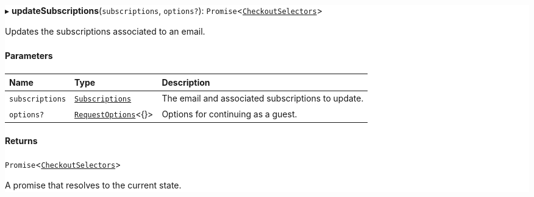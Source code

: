 ▸ **updateSubscriptions**(`subscriptions`, `options?`): `Promise`<[`CheckoutSelectors`](../interfaces/internal_.CheckoutSelectors.md)\>

Updates the subscriptions associated to an email.

#### Parameters

| Name | Type | Description |
| :------ | :------ | :------ |
| `subscriptions` | [`Subscriptions`](../interfaces/internal_.Subscriptions.md) | The email and associated subscriptions to update. |
| `options?` | [`RequestOptions`](../interfaces/internal_.RequestOptions.md)<{}\> | Options for continuing as a guest. |

#### Returns

`Promise`<[`CheckoutSelectors`](../interfaces/internal_.CheckoutSelectors.md)\>

A promise that resolves to the current state.
